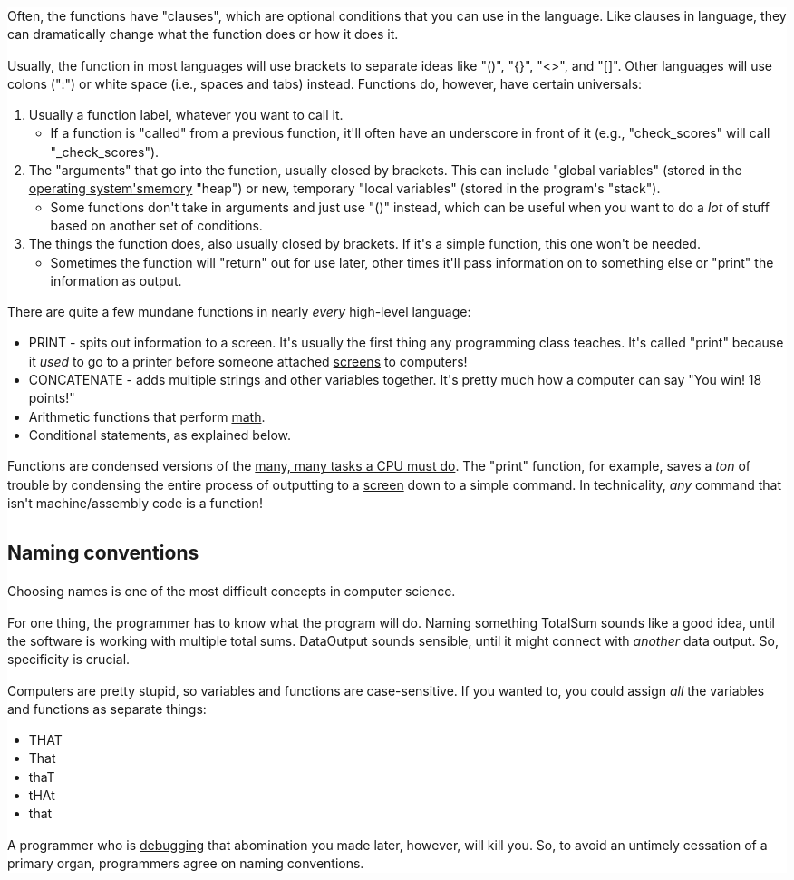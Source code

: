 Often, the functions have "clauses", which are optional conditions that you can use in the language. Like clauses in language, they can dramatically change what the function does or how it does it.

Usually, the function in most languages will use brackets to separate ideas like "()", "{}", "<>", and "[]". Other languages will use colons (":") or white space (i.e., spaces and tabs) instead. Functions do, however, have certain universals:

1. Usually a function label, whatever you want to call it.
   - If a function is "called" from a previous function, it'll often have an underscore in front of it (e.g., "check_scores" will call "_check_scores").
2. The "arguments" that go into the function, usually closed by brackets. This can include "global variables" (stored in the [operating system's](computers-os.md)[memory](computers-memory.md) "heap") or new, temporary "local variables" (stored in the program's "stack").
   - Some functions don't take in arguments and just use "()" instead, which can be useful when you want to do a *lot* of stuff based on another set of conditions.
3. The things the function does, also usually closed by brackets. If it's a simple function, this one won't be needed.
   - Sometimes the function will "return" out for use later, other times it'll pass information on to something else or "print" the information as output.

There are quite a few mundane functions in nearly *every* high-level language:

- PRINT - spits out information to a screen. It's usually the first thing any programming class teaches. It's called "print" because it *used* to go to a printer before someone attached [screens](engineering-screen.md) to computers!
- CONCATENATE - adds multiple strings and other variables together. It's pretty much how a computer can say "You win! 18 points!"
- Arithmetic functions that perform [math](math-cs.md).
- Conditional statements, as explained below.

Functions are condensed versions of the [many, many tasks a CPU must do](computers-cpu.md). The "print" function, for example, saves a *ton* of trouble by condensing the entire process of outputting to a [screen](engineering-screen.md) down to a simple command. In technicality, *any* command that isn't machine/assembly code is a function!

## Naming conventions

Choosing names is one of the most difficult concepts in computer science.

For one thing, the programmer has to know what the program will do. Naming something TotalSum sounds like a good idea, until the software is working with multiple total sums. DataOutput sounds sensible, until it might connect with *another* data output. So, specificity is crucial.

Computers are pretty stupid, so variables and functions are case-sensitive. If you wanted to, you could assign *all* the variables and functions as separate things:

- THAT
- That
- thaT
- tHAt
- that

A programmer who is [debugging](computers-software-redesign.md) that abomination you made later, however, will kill you. So, to avoid an untimely cessation of a primary organ, programmers agree on naming conventions.
